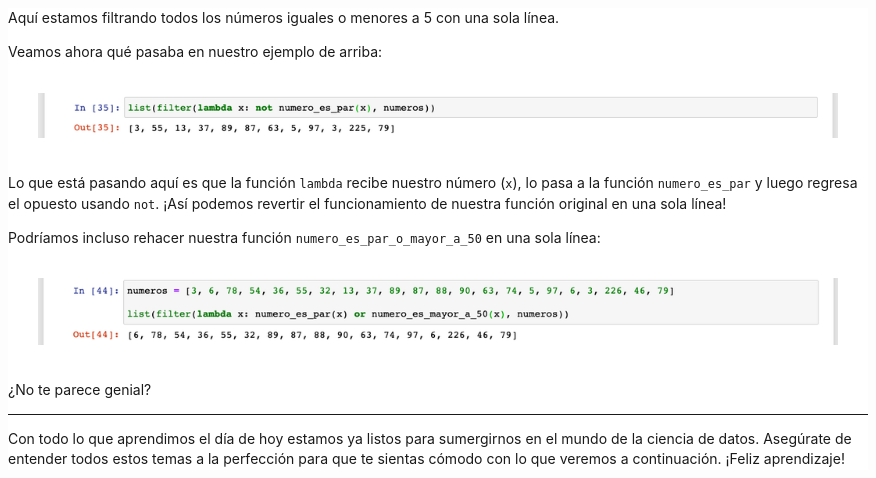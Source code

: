 Aquí estamos filtrando todos los números iguales o menores a 5 con una sola línea.

Veamos ahora qué pasaba en nuestro ejemplo de arriba:

<div style="padding: 10px; margin: 20px"><img src='./Imgs/sesion-3_32.png'></div>

Lo que está pasando aquí es que la función `lambda` recibe nuestro número (`x`), lo pasa a la función `numero_es_par` y luego regresa el opuesto usando `not`. ¡Así podemos revertir el funcionamiento de nuestra función original en una sola línea!

Podríamos incluso rehacer nuestra función `numero_es_par_o_mayor_a_50` en una sola línea:

<div style="padding: 10px; margin: 20px"><img src='./Imgs/sesion-3_42.png'></div>

¿No te parece genial?

---

Con todo lo que aprendimos el día de hoy estamos ya listos para sumergirnos en el mundo de la ciencia de datos. Asegúrate de entender todos estos temas a la perfección para que te sientas cómodo con lo que veremos a continuación. ¡Feliz aprendizaje!